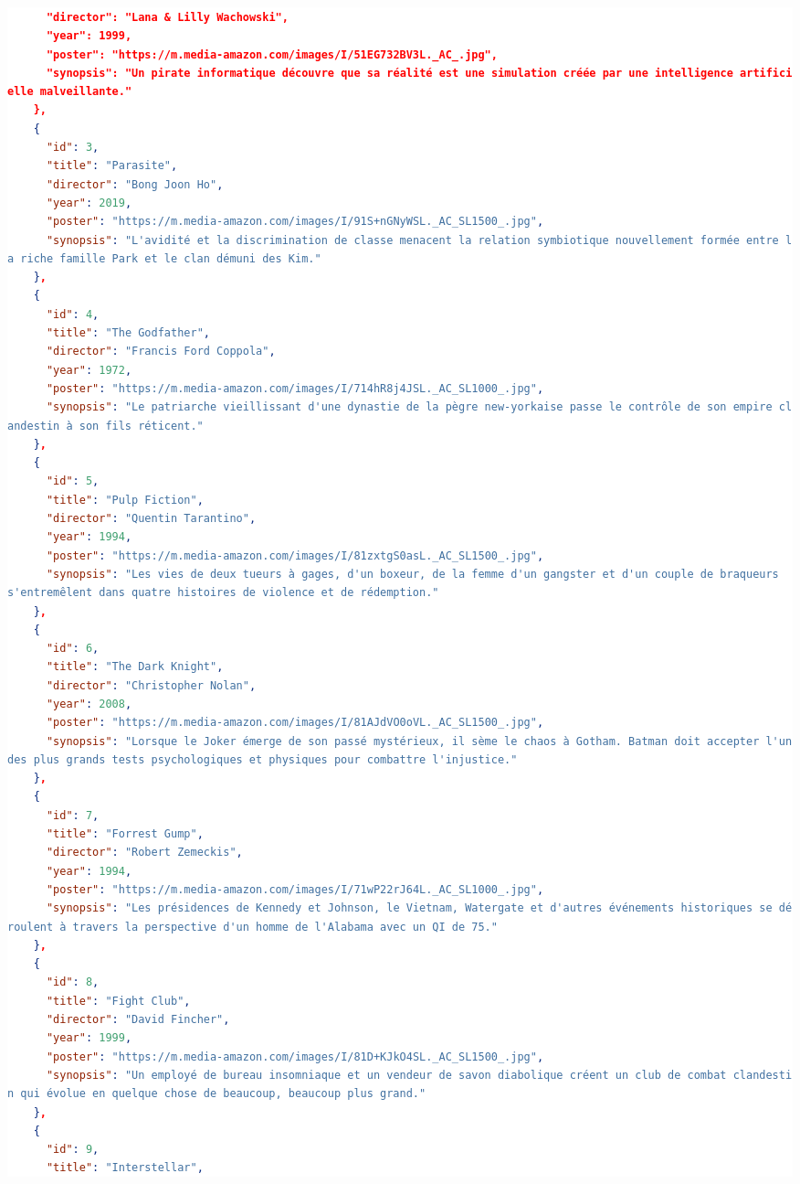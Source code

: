 ```json
      "director": "Lana & Lilly Wachowski",
      "year": 1999,
      "poster": "https://m.media-amazon.com/images/I/51EG732BV3L._AC_.jpg",
      "synopsis": "Un pirate informatique découvre que sa réalité est une simulation créée par une intelligence artificielle malveillante."
    },
    {
      "id": 3,
      "title": "Parasite",
      "director": "Bong Joon Ho",
      "year": 2019,
      "poster": "https://m.media-amazon.com/images/I/91S+nGNyWSL._AC_SL1500_.jpg",
      "synopsis": "L'avidité et la discrimination de classe menacent la relation symbiotique nouvellement formée entre la riche famille Park et le clan démuni des Kim."
    },
    {
      "id": 4,
      "title": "The Godfather",
      "director": "Francis Ford Coppola",
      "year": 1972,
      "poster": "https://m.media-amazon.com/images/I/714hR8j4JSL._AC_SL1000_.jpg",
      "synopsis": "Le patriarche vieillissant d'une dynastie de la pègre new-yorkaise passe le contrôle de son empire clandestin à son fils réticent."
    },
    {
      "id": 5,
      "title": "Pulp Fiction",
      "director": "Quentin Tarantino",
      "year": 1994,
      "poster": "https://m.media-amazon.com/images/I/81zxtgS0asL._AC_SL1500_.jpg",
      "synopsis": "Les vies de deux tueurs à gages, d'un boxeur, de la femme d'un gangster et d'un couple de braqueurs s'entremêlent dans quatre histoires de violence et de rédemption."
    },
    {
      "id": 6,
      "title": "The Dark Knight",
      "director": "Christopher Nolan",
      "year": 2008,
      "poster": "https://m.media-amazon.com/images/I/81AJdVO0oVL._AC_SL1500_.jpg",
      "synopsis": "Lorsque le Joker émerge de son passé mystérieux, il sème le chaos à Gotham. Batman doit accepter l'un des plus grands tests psychologiques et physiques pour combattre l'injustice."
    },
    {
      "id": 7,
      "title": "Forrest Gump",
      "director": "Robert Zemeckis",
      "year": 1994,
      "poster": "https://m.media-amazon.com/images/I/71wP22rJ64L._AC_SL1000_.jpg",
      "synopsis": "Les présidences de Kennedy et Johnson, le Vietnam, Watergate et d'autres événements historiques se déroulent à travers la perspective d'un homme de l'Alabama avec un QI de 75."
    },
    {
      "id": 8,
      "title": "Fight Club",
      "director": "David Fincher",
      "year": 1999,
      "poster": "https://m.media-amazon.com/images/I/81D+KJkO4SL._AC_SL1500_.jpg",
      "synopsis": "Un employé de bureau insomniaque et un vendeur de savon diabolique créent un club de combat clandestin qui évolue en quelque chose de beaucoup, beaucoup plus grand."
    },
    {
      "id": 9,
      "title": "Interstellar",
```